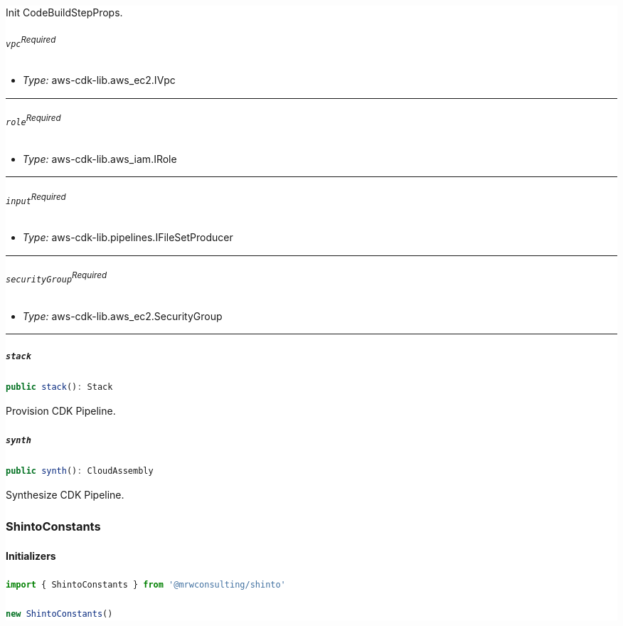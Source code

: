 Init CodeBuildStepProps.

###### `vpc`<sup>Required</sup> <a name="vpc" id="@mrwconsulting/shinto.Shinto.init.parameter.vpc"></a>

- *Type:* aws-cdk-lib.aws_ec2.IVpc

---

###### `role`<sup>Required</sup> <a name="role" id="@mrwconsulting/shinto.Shinto.init.parameter.role"></a>

- *Type:* aws-cdk-lib.aws_iam.IRole

---

###### `input`<sup>Required</sup> <a name="input" id="@mrwconsulting/shinto.Shinto.init.parameter.input"></a>

- *Type:* aws-cdk-lib.pipelines.IFileSetProducer

---

###### `securityGroup`<sup>Required</sup> <a name="securityGroup" id="@mrwconsulting/shinto.Shinto.init.parameter.securityGroup"></a>

- *Type:* aws-cdk-lib.aws_ec2.SecurityGroup

---

##### `stack` <a name="stack" id="@mrwconsulting/shinto.Shinto.stack"></a>

```typescript
public stack(): Stack
```

Provision CDK Pipeline.

##### `synth` <a name="synth" id="@mrwconsulting/shinto.Shinto.synth"></a>

```typescript
public synth(): CloudAssembly
```

Synthesize CDK Pipeline.




### ShintoConstants <a name="ShintoConstants" id="@mrwconsulting/shinto.ShintoConstants"></a>

#### Initializers <a name="Initializers" id="@mrwconsulting/shinto.ShintoConstants.Initializer"></a>

```typescript
import { ShintoConstants } from '@mrwconsulting/shinto'

new ShintoConstants()
```
